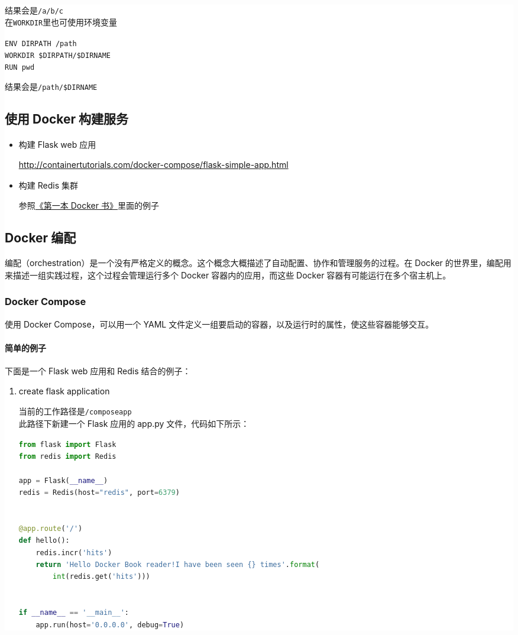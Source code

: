 结果会是`/a/b/c`  
在`WORKDIR`里也可使用环境变量

```
ENV DIRPATH /path
WORKDIR $DIRPATH/$DIRNAME
RUN pwd
```

结果会是`/path/$DIRNAME`

## 使用 Docker 构建服务

- 构建 Flask web 应用

  <http://containertutorials.com/docker-compose/flask-simple-app.html>

- 构建 Redis 集群

  参照[《第一本 Docker 书》](https://book.douban.com/subject/26285268/)里面的例子

## Docker 编配

编配（orchestration）是一个没有严格定义的概念。这个概念大概描述了自动配置、协作和管理服务的过程。在 Docker 的世界里，编配用来描述一组实践过程，这个过程会管理运行多个 Docker 容器内的应用，而这些 Docker 容器有可能运行在多个宿主机上。

### Docker Compose

使用 Docker Compose，可以用一个 YAML 文件定义一组要启动的容器，以及运行时的属性，使这些容器能够交互。

#### 简单的例子

下面是一个 Flask web 应用和 Redis 结合的例子：

1.  create flask application

    当前的工作路径是`/composeapp`  
    此路径下新建一个 Flask 应用的 app.py 文件，代码如下所示：

    ```Python
    from flask import Flask
    from redis import Redis

    app = Flask(__name__)
    redis = Redis(host="redis", port=6379)


    @app.route('/')
    def hello():
        redis.incr('hits')
        return 'Hello Docker Book reader!I have been seen {} times'.format(
            int(redis.get('hits')))


    if __name__ == '__main__':
        app.run(host='0.0.0.0', debug=True)
    ```
